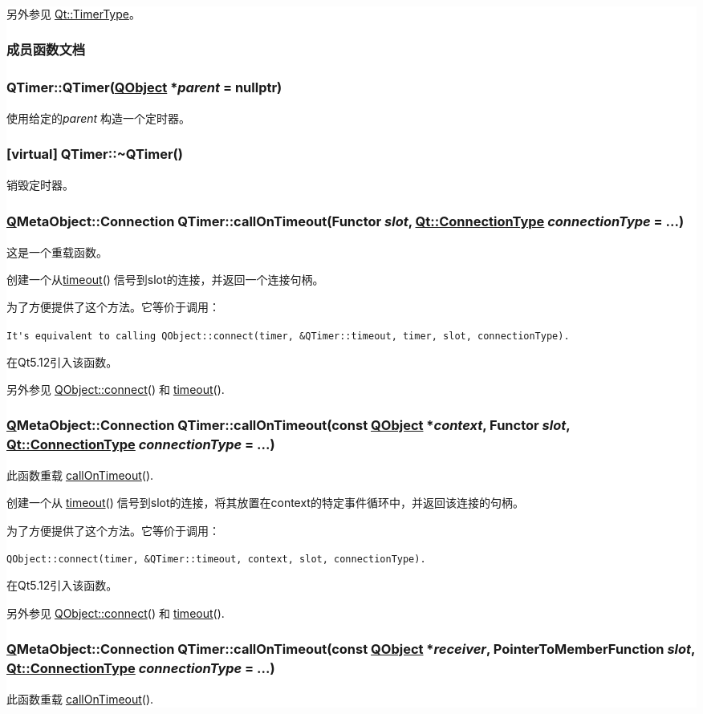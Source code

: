 另外参见 [Qt::TimerType](qt.html#TimerType-enum)。

### 成员函数文档

### QTimer::QTimer([QObject](qobject.html#QObject) **parent* = nullptr)

使用给定的*parent* 构造一个定时器。



### [virtual] QTimer::~QTimer()

销毁定时器。

### [Q](qmetaobject-connection.html)MetaObject::Connection QTimer::callOnTimeout(Functor *slot*, [Qt::ConnectionType](qt.html#ConnectionType-enum) *connectionType* = ...)

这是一个重载函数。

创建一个从[timeout](qtimer.html#timeout)() 信号到slot的连接，并返回一个连接句柄。

为了方便提供了这个方法。它等价于调用：

```
It's equivalent to calling QObject::connect(timer, &QTimer::timeout, timer, slot, connectionType).
```

在Qt5.12引入该函数。

另外参见 [QObject::connect](qobject.html#connect)() 和 [timeout](qtimer.html#timeout)().

###  [Q](qmetaobject-connection.html)MetaObject::Connection QTimer::callOnTimeout(const [QObject](qobject.html#QObject) **context*, Functor *slot*, [Qt::ConnectionType](qt.html#ConnectionType-enum) *connectionType* = ...)

此函数重载 [callOnTimeout](qtimer.html#callOnTimeout)().

创建一个从 [timeout](qtimer.html#timeout)() 信号到slot的连接，将其放置在context的特定事件循环中，并返回该连接的句柄。

为了方便提供了这个方法。它等价于调用：

```
QObject::connect(timer, &QTimer::timeout, context, slot, connectionType).
```

在Qt5.12引入该函数。

另外参见 [QObject::connect](qobject.html#connect)() 和 [timeout](qtimer.html#timeout)().

###  [Q](qmetaobject-connection.html)MetaObject::Connection QTimer::callOnTimeout(const [QObject](qobject.html#QObject) **receiver*, PointerToMemberFunction *slot*, [Qt::ConnectionType](qt.html#ConnectionType-enum) *connectionType* = ...)

此函数重载 [callOnTimeout](qtimer.html#callOnTimeout)().
